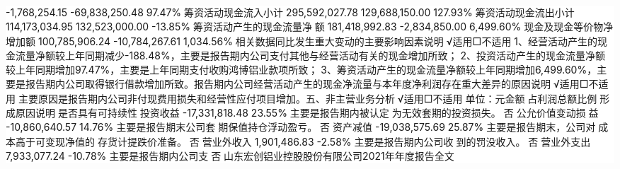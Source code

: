-1,768,254.15
-69,838,250.48
97.47%
筹资活动现金流入小计
295,592,027.78
129,688,150.00
127.93%
筹资活动现金流出小计
114,173,034.95
132,523,000.00
-13.85%
筹资活动产生的现金流量净
额
181,418,992.83
-2,834,850.00
6,499.60%
现金及现金等价物净增加额
100,785,906.24
-10,784,267.61
1,034.56%
相关数据同比发生重大变动的主要影响因素说明
√适用□不适用
1、经营活动产生的现金流量净额较上年同期减少-188.48%，主要是报告期内公司支付其他与经营活动有关的现金增加所致；
2、投资活动产生的现金流量净额较上年同期增加97.47%，主要是上年同期支付收购鸿博铝业款项所致；
3、筹资活动产生的现金流量净额较上年同期增加6,499.60%，主要是报告期内公司取得银行借款增加所致。报告期内公司经营活动产生的现金净流量与本年度净利润存在重大差异的原因说明
√适用□不适用
主要原因是报告期内公司非付现费用损失和经营性应付项目增加。五、非主营业务分析
√适用□不适用
单位：元金额
占利润总额比例
形成原因说明
是否具有可持续性
投资收益
-17,331,818.48
23.55%
主要是报告期内被认定
为无效套期的投资损失。
否
公允价值变动损
益
-10,860,640.57
14.76%
主要是报告期末公司套
期保值持仓浮动盈亏。
否
资产减值
-19,038,575.69
25.87%
主要是报告期末，公司对
成本高于可变现净值的
存货计提跌价准备。
否
营业外收入
1,901,486.83
-2.58%
主要是报告期内公司收
到的罚没收入。
否
营业外支出
7,933,077.24
-10.78%
主要是报告期内公司支
否
山东宏创铝业控股股份有限公司2021年年度报告全文